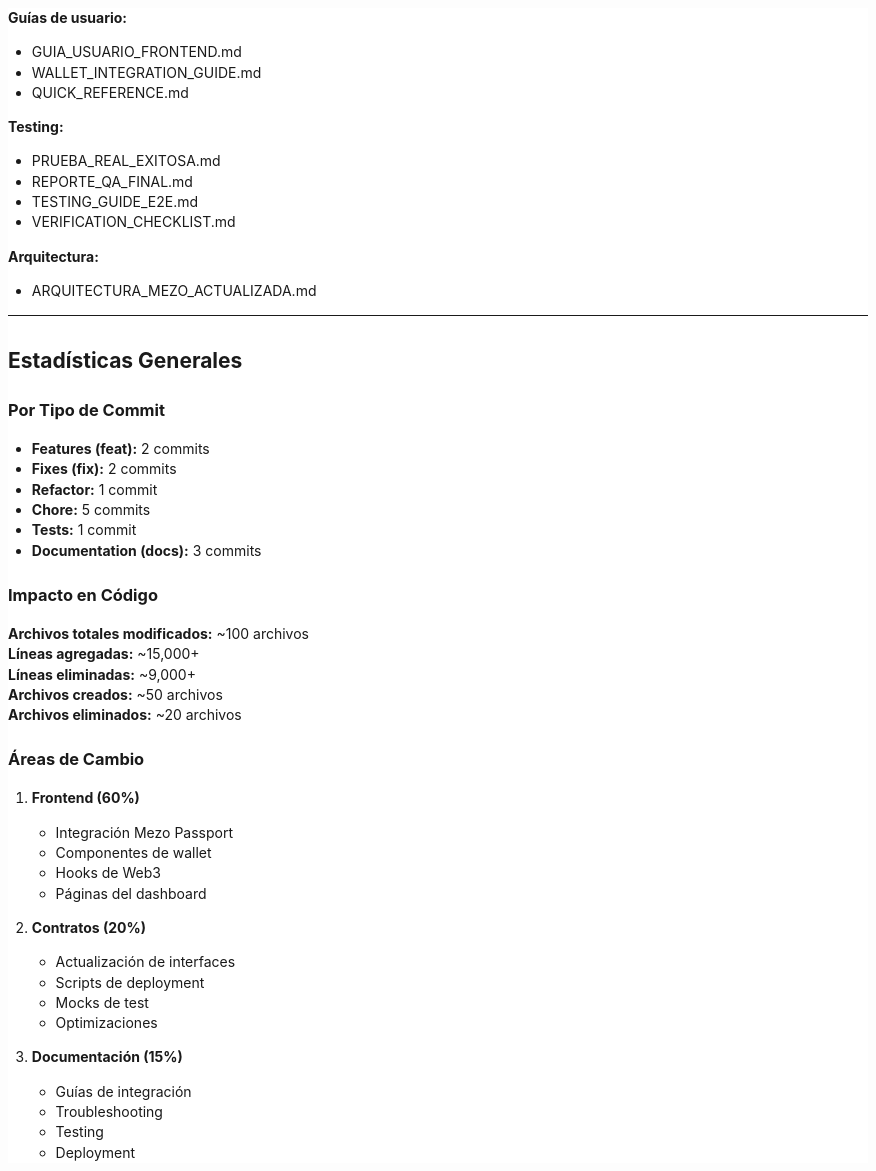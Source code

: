 **Guías de usuario:**
- GUIA_USUARIO_FRONTEND.md
- WALLET_INTEGRATION_GUIDE.md
- QUICK_REFERENCE.md

**Testing:**
- PRUEBA_REAL_EXITOSA.md
- REPORTE_QA_FINAL.md
- TESTING_GUIDE_E2E.md
- VERIFICATION_CHECKLIST.md

**Arquitectura:**
- ARQUITECTURA_MEZO_ACTUALIZADA.md

---

## Estadísticas Generales

### Por Tipo de Commit
- **Features (feat):** 2 commits
- **Fixes (fix):** 2 commits
- **Refactor:** 1 commit
- **Chore:** 5 commits
- **Tests:** 1 commit
- **Documentation (docs):** 3 commits

### Impacto en Código

**Archivos totales modificados:** ~100 archivos  
**Líneas agregadas:** ~15,000+  
**Líneas eliminadas:** ~9,000+  
**Archivos creados:** ~50 archivos  
**Archivos eliminados:** ~20 archivos  

### Áreas de Cambio

1. **Frontend (60%)**
   - Integración Mezo Passport
   - Componentes de wallet
   - Hooks de Web3
   - Páginas del dashboard

2. **Contratos (20%)**
   - Actualización de interfaces
   - Scripts de deployment
   - Mocks de test
   - Optimizaciones

3. **Documentación (15%)**
   - Guías de integración
   - Troubleshooting
   - Testing
   - Deployment
